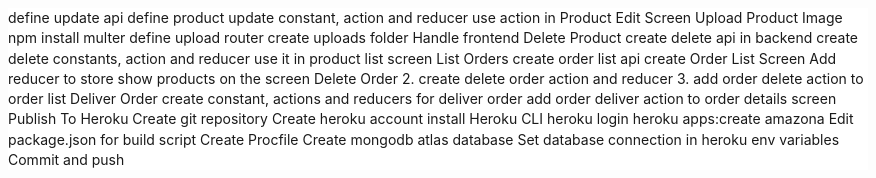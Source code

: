 define update api
define product update constant, action and reducer
use action in Product Edit Screen
Upload Product Image
npm install multer
define upload router
create uploads folder
Handle frontend
Delete Product
create delete api in backend
create delete constants, action and reducer
use it in product list screen
List Orders
create order list api
create Order List Screen
Add reducer to store
show products on the screen
Delete Order 2. create delete order action and reducer 3. add order delete action to order list
Deliver Order
create constant, actions and reducers for deliver order
add order deliver action to order details screen
Publish To Heroku
Create git repository
Create heroku account
install Heroku CLI
heroku login
heroku apps:create amazona
Edit package.json for build script
Create Procfile
Create mongodb atlas database
Set database connection in heroku env variables
Commit and push
